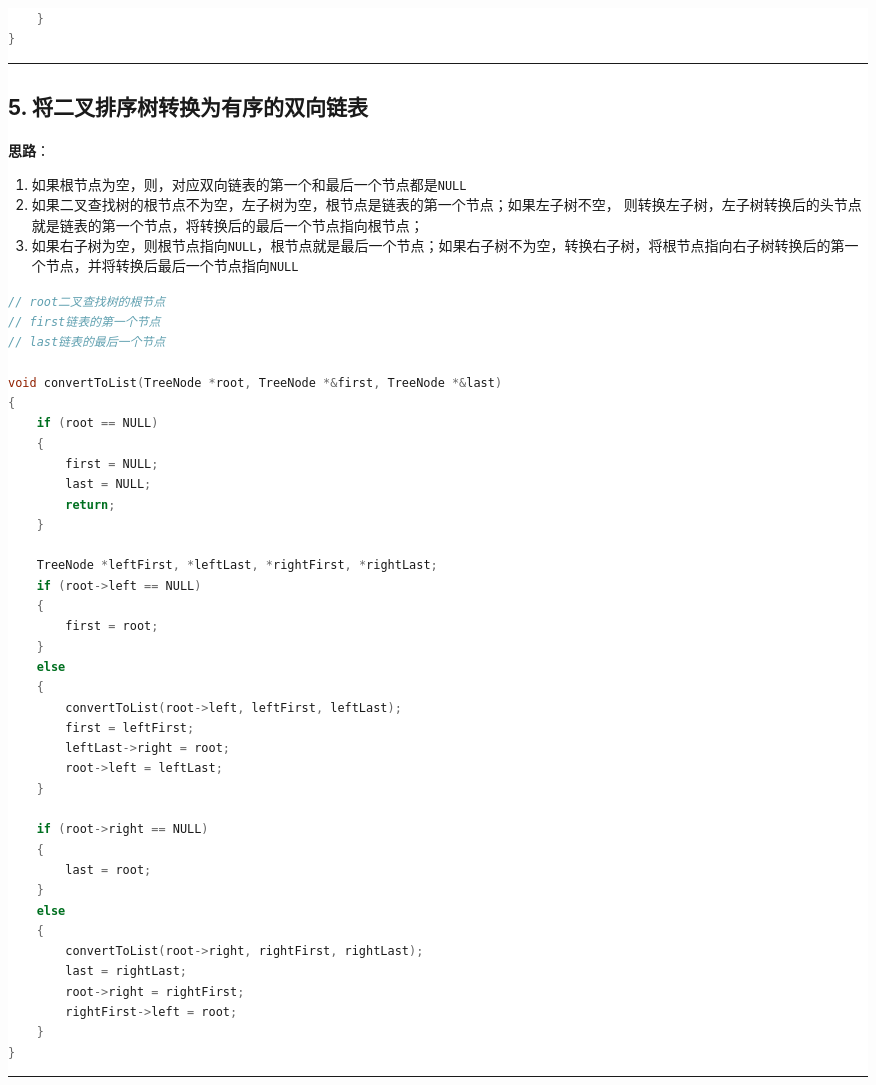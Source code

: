 ```cpp
    }
}
```
****

## 5. 将二叉排序树转换为有序的双向链表

**思路**：
1. 如果根节点为空，则，对应双向链表的第一个和最后一个节点都是`NULL`
2. 如果二叉查找树的根节点不为空，左子树为空，根节点是链表的第一个节点；如果左子树不空，
则转换左子树，左子树转换后的头节点就是链表的第一个节点，将转换后的最后一个节点指向根节点；
3. 如果右子树为空，则根节点指向`NULL`，根节点就是最后一个节点；如果右子树不为空，转换右子树，将根节点指向右子树转换后的第一个节点，并将转换后最后一个节点指向`NULL`

```cpp
// root二叉查找树的根节点 
// first链表的第一个节点
// last链表的最后一个节点

void convertToList(TreeNode *root, TreeNode *&first, TreeNode *&last)
{
    if (root == NULL)
    {
        first = NULL;
        last = NULL;
        return;
    }

    TreeNode *leftFirst, *leftLast, *rightFirst, *rightLast;
    if (root->left == NULL)
    {
        first = root;
    }
    else
    {
        convertToList(root->left, leftFirst, leftLast);
        first = leftFirst;
        leftLast->right = root;
        root->left = leftLast;
    }

    if (root->right == NULL)
    {
        last = root;
    }
    else
    {
        convertToList(root->right, rightFirst, rightLast);
        last = rightLast;
        root->right = rightFirst;
        rightFirst->left = root;
    }
}
```
****
